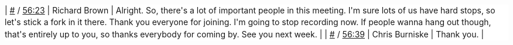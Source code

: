 | [\#](governance-and-risk-meeting-ep.-23.md#5623) / [56:23](https://youtu.be/KKDpN1fe0cU?t=56m23s) | Richard Brown      | Alright. So, there's a lot of important people in this meeting. I'm sure lots of us have hard stops, so let's stick a fork in it there. Thank you everyone for joining. I'm going to stop recording now. If people wanna hang out though, that's entirely up to you, so thanks everybody for coming by. See you next week.                                                                                                                                                                                                                                                                                                                                                                                                                                                                                                                                                                                                                                                                                                            |
| [\#](governance-and-risk-meeting-ep.-23.md#5639) / [56:39](https://youtu.be/KKDpN1fe0cU?t=56m39s) | Chris Burniske     | Thank you.                                                                                                                                                                                                                                                                                                                                                                                                                                                                                                                                                                                                                                                                                                                                                                                                                                                                                                                                                                                                                            |
